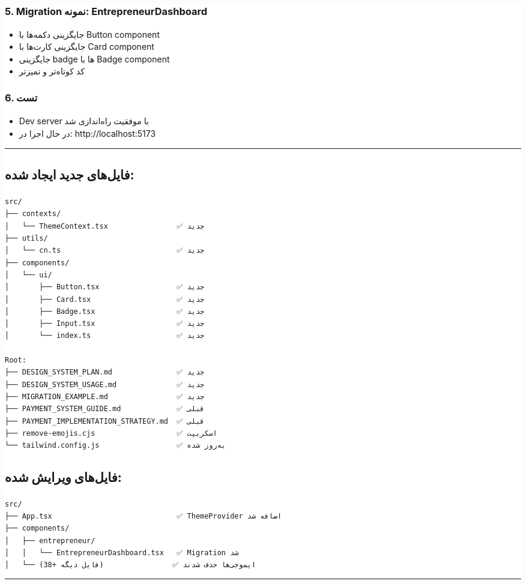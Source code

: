 ### 5. Migration نمونه: EntrepreneurDashboard

- جایگزینی دکمه‌ها با Button component
- جایگزینی کارت‌ها با Card component
- جایگزینی badge ها با Badge component
- کد کوتاه‌تر و تمیزتر

### 6. تست

- Dev server با موفقیت راه‌اندازی شد
- در حال اجرا در: http://localhost:5173

---

## فایل‌های جدید ایجاد شده:

```
src/
├── contexts/
│   └── ThemeContext.tsx                ✅ جدید
├── utils/
│   └── cn.ts                           ✅ جدید
├── components/
│   └── ui/
│       ├── Button.tsx                  ✅ جدید
│       ├── Card.tsx                    ✅ جدید
│       ├── Badge.tsx                   ✅ جدید
│       ├── Input.tsx                   ✅ جدید
│       └── index.ts                    ✅ جدید

Root:
├── DESIGN_SYSTEM_PLAN.md               ✅ جدید
├── DESIGN_SYSTEM_USAGE.md              ✅ جدید
├── MIGRATION_EXAMPLE.md                ✅ جدید
├── PAYMENT_SYSTEM_GUIDE.md             ✅ قبلی
├── PAYMENT_IMPLEMENTATION_STRATEGY.md  ✅ قبلی
├── remove-emojis.cjs                   ✅ اسکریپت
└── tailwind.config.js                  ✅ به‌روز شده
```

## فایل‌های ویرایش شده:

```
src/
├── App.tsx                             ✅ ThemeProvider اضافه شد
├── components/
│   ├── entrepreneur/
│   │   └── EntrepreneurDashboard.tsx   ✅ Migration شد
│   └── (38+ فایل دیگه)                ✅ ایموجی‌ها حذف شدند
```

---
